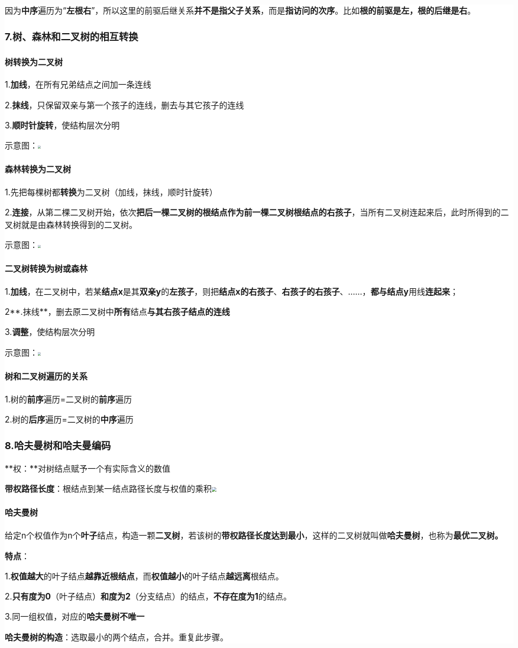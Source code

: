 因为**中序**遍历为“**左根右**”，所以这里的前驱后继关系**并不是指父子关系**，而是**指访问的次序**。比如**根的前驱是左，根的后继是右**。

### 7.树、森林和二叉树的相互转换

#### 树转换为二叉树

1.**加线**，在所有兄弟结点之间加一条连线

2.**抹线**，只保留双亲与第一个孩子的连线，删去与其它孩子的连线

3.**顺时针旋转**，使结构层次分明

示意图：<img src="http://villagerain.oss-cn-huhehaote.aliyuncs.com/imgQQ%E5%9B%BE%E7%89%8720231217110527.jpg" style="zoom: 33%;" />

#### 森林转换为二叉树

1.先把每棵树都**转换**为二叉树（加线，抹线，顺时针旋转）

2.**连接**，从第二棵二叉树开始，依次**把后一棵二叉树的根结点作为前一棵二叉树根结点的右孩子**，当所有二叉树连起来后，此时所得到的二叉树就是由森林转换得到的二叉树。

示意图：<img src="http://villagerain.oss-cn-huhehaote.aliyuncs.com/imgQQ%E5%9B%BE%E7%89%8720231217110522.jpg" style="zoom:33%;" />

#### 二叉树转换为树或森林

1.**加线**，在二叉树中，若某**结点x**是其**双亲y**的**左孩子**，则把**结点x的右孩子**、**右孩子的右孩子**、……，**都与结点y**用线**连起来**；

2**.抹线**，删去原二叉树中**所有**结点**与其右孩子结点的连线**

3.**调整**，使结构层次分明

示意图：<img src="http://villagerain.oss-cn-huhehaote.aliyuncs.com/imgQQ%E5%9B%BE%E7%89%8720231217111443.jpg" style="zoom:33%;" />

#### 树和二叉树遍历的关系

1.树的**前序**遍历=二叉树的**前序**遍历

2.树的**后序**遍历=二叉树的**中序**遍历

### 8.哈夫曼树和哈夫曼编码

**权：**对树结点赋予一个有实际含义的数值

**带权路径长度**：根结点到某一结点路径长度与权值的乘积<img src="http://villagerain.oss-cn-huhehaote.aliyuncs.com/imgSnipaste_2023-12-17_11-30-19.png" style="zoom:50%;" />

#### 哈夫曼树

给定n个权值作为n个**叶子**结点，构造一颗**二叉树**，若该树的**带权路径长度达到最小**，这样的二叉树就叫做**哈夫曼树**，也称为**最优二叉树。**

**特点**：

1.**权值越大**的叶子结点**越靠近根结点**，而**权值越小**的叶子结点**越远离**根结点。

2.**只有度为0**（叶子结点）**和度为2**（分支结点）的结点，**不存在度为1**的结点。

3.同一组权值，对应的**哈夫曼树不唯一**

**哈夫曼树的构造**：选取最小的两个结点，合并。重复此步骤。
